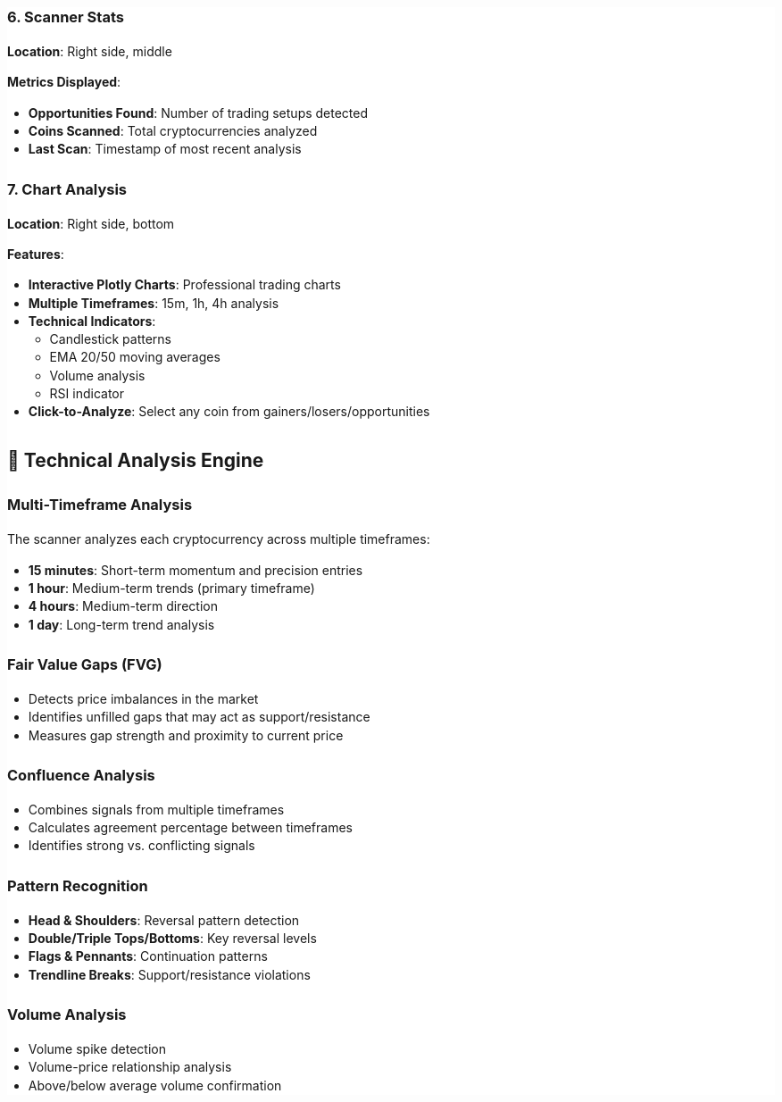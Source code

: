 ### 6. Scanner Stats
**Location**: Right side, middle

**Metrics Displayed**:
- **Opportunities Found**: Number of trading setups detected
- **Coins Scanned**: Total cryptocurrencies analyzed
- **Last Scan**: Timestamp of most recent analysis

### 7. Chart Analysis
**Location**: Right side, bottom

**Features**:
- **Interactive Plotly Charts**: Professional trading charts
- **Multiple Timeframes**: 15m, 1h, 4h analysis
- **Technical Indicators**: 
  - Candlestick patterns
  - EMA 20/50 moving averages
  - Volume analysis
  - RSI indicator
- **Click-to-Analyze**: Select any coin from gainers/losers/opportunities

## 🎯 Technical Analysis Engine

### Multi-Timeframe Analysis
The scanner analyzes each cryptocurrency across multiple timeframes:
- **15 minutes**: Short-term momentum and precision entries
- **1 hour**: Medium-term trends (primary timeframe)  
- **4 hours**: Medium-term direction
- **1 day**: Long-term trend analysis

### Fair Value Gaps (FVG)
- Detects price imbalances in the market
- Identifies unfilled gaps that may act as support/resistance
- Measures gap strength and proximity to current price

### Confluence Analysis
- Combines signals from multiple timeframes
- Calculates agreement percentage between timeframes
- Identifies strong vs. conflicting signals

### Pattern Recognition
- **Head & Shoulders**: Reversal pattern detection
- **Double/Triple Tops/Bottoms**: Key reversal levels
- **Flags & Pennants**: Continuation patterns
- **Trendline Breaks**: Support/resistance violations

### Volume Analysis
- Volume spike detection
- Volume-price relationship analysis
- Above/below average volume confirmation
